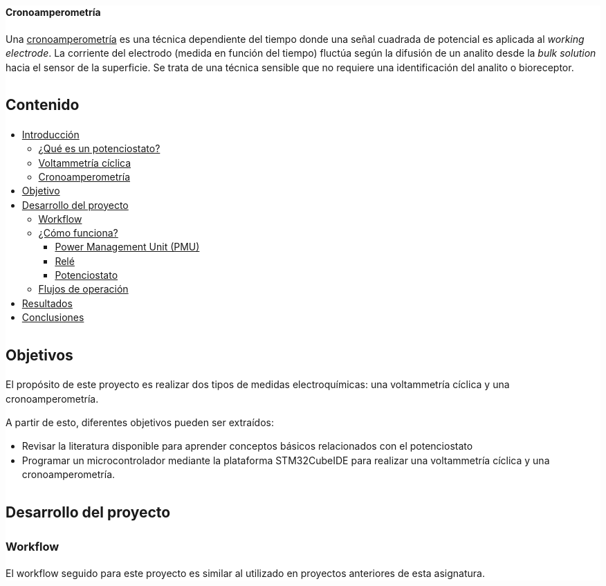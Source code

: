 #### Cronoamperometría

Una [cronoamperometría](#https://www.sciencedirect.com/topics/chemistry/chronoamperometry) es una técnica dependiente del tiempo donde una señal cuadrada de potencial es aplicada al _working electrode_. La corriente del electrodo (medida en función del tiempo) fluctúa según la difusión de un analito desde la _bulk solution_ hacia el sensor de la superficie. Se trata de una técnica sensible que no requiere una identificación del analito o bioreceptor.

## Contenido

- [Introducción](#proyecto-potenciostato)
  - [¿Qué es un potenciostato?](#¿-que-es-un-potenciostato-?)
  - [Voltammetría cíclica](#voltammetria-ciclica)
  - [Cronoamperometría](#cronoamperometria)
- [Objetivo](#objetivo)
- [Desarrollo del proyecto](#desarrollo-del-proyecto)
  - [Workflow](#workflow)
  - [¿Cómo funciona?](#¿-como-funciona-?)
  	- [Power Management Unit (PMU)](#power-management-unit-pmu)
  	- [Relé](#rele)
  	- [Potenciostato](#potenciostato)
  - [Flujos de operación](#flujos-de-operacion)
- [Resultados](#resultados)
- [Conclusiones](#conclusiones)

## Objetivos

El propósito de este proyecto es realizar dos tipos de medidas electroquímicas: una voltammetría cíclica y una cronoamperometría.

A partir de esto, diferentes objetivos pueden ser extraídos:

<ul>
    <li>Revisar la literatura disponible para aprender conceptos básicos relacionados con el potenciostato</li>
   <li>Programar un microcontrolador mediante la plataforma STM32CubeIDE para realizar una voltammetría cíclica y una cronoamperometría.</li>
</ul> 

## Desarrollo del proyecto
### Workflow
El workflow seguido para este proyecto es similar al utilizado en proyectos anteriores de esta asignatura.
<p align="center">
<a href="Docs/assets/imgs/git-tree.png">